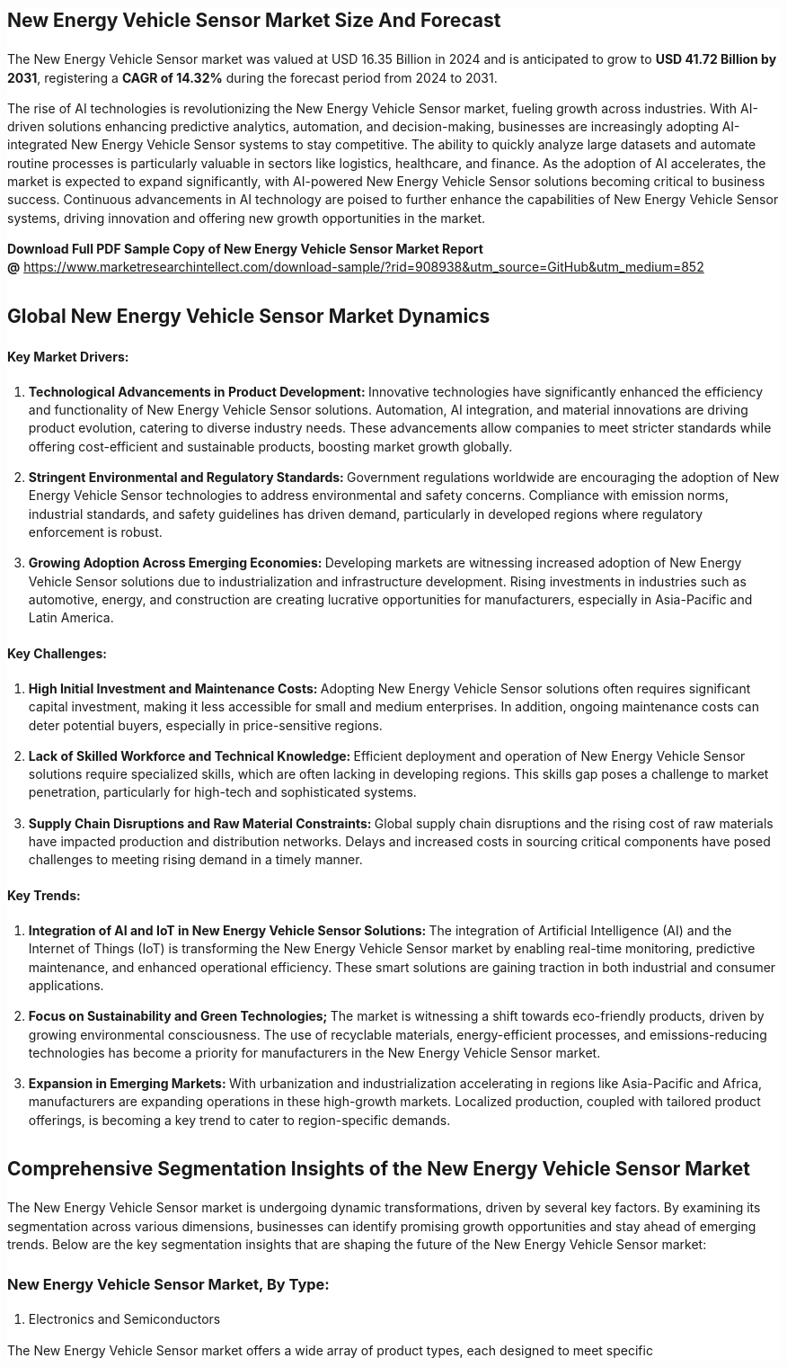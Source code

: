 <h2>New Energy Vehicle Sensor Market Size And Forecast</h2><p>The New Energy Vehicle Sensor market was valued at USD 16.35 Billion in 2024 and is anticipated to grow to <strong>USD 41.72 Billion by 2031</strong>, registering a <strong>CAGR of 14.32%</strong> during the forecast period from 2024 to 2031.</p><p>The rise of AI technologies is revolutionizing the New Energy Vehicle Sensor market, fueling growth across industries. With AI-driven solutions enhancing predictive analytics, automation, and decision-making, businesses are increasingly adopting AI-integrated New Energy Vehicle Sensor systems to stay competitive. The ability to quickly analyze large datasets and automate routine processes is particularly valuable in sectors like logistics, healthcare, and finance. As the adoption of AI accelerates, the market is expected to expand significantly, with AI-powered New Energy Vehicle Sensor solutions becoming critical to business success. Continuous advancements in AI technology are poised to further enhance the capabilities of New Energy Vehicle Sensor systems, driving innovation and offering new growth opportunities in the market.</p><p><strong>Download Full PDF Sample Copy of New Energy Vehicle Sensor Market Report @</strong>&nbsp;<a href="https://www.marketresearchintellect.com/download-sample/?rid=908938&amp;utm_source=GitHub&amp;utm_medium=852">https://www.marketresearchintellect.com/download-sample/?rid=908938&amp;utm_source=GitHub&amp;utm_medium=852</a></p><h2>Global New Energy Vehicle Sensor Market Dynamics</h2><h4><strong>Key Market Drivers:</strong></h4><ol><li><p><strong>Technological Advancements in Product Development:&nbsp;</strong>Innovative technologies have significantly enhanced the efficiency and functionality of New Energy Vehicle Sensor solutions. Automation, AI integration, and material innovations are driving product evolution, catering to diverse industry needs. These advancements allow companies to meet stricter standards while offering cost-efficient and sustainable products, boosting market growth globally.</p></li><li><p><strong>Stringent Environmental and Regulatory Standards:&nbsp;</strong>Government regulations worldwide are encouraging the adoption of New Energy Vehicle Sensor technologies to address environmental and safety concerns. Compliance with emission norms, industrial standards, and safety guidelines has driven demand, particularly in developed regions where regulatory enforcement is robust.</p></li><li><p><strong>Growing Adoption Across Emerging Economies:&nbsp;</strong>Developing markets are witnessing increased adoption of New Energy Vehicle Sensor solutions due to industrialization and infrastructure development. Rising investments in industries such as automotive, energy, and construction are creating lucrative opportunities for manufacturers, especially in Asia-Pacific and Latin America.</p></li></ol><h4><strong>Key Challenges:</strong></h4><ol><li><p><strong>High Initial Investment and Maintenance Costs:&nbsp;</strong>Adopting New Energy Vehicle Sensor solutions often requires significant capital investment, making it less accessible for small and medium enterprises. In addition, ongoing maintenance costs can deter potential buyers, especially in price-sensitive regions.</p></li><li><p><strong>Lack of Skilled Workforce and Technical Knowledge:&nbsp;</strong>Efficient deployment and operation of New Energy Vehicle Sensor solutions require specialized skills, which are often lacking in developing regions. This skills gap poses a challenge to market penetration, particularly for high-tech and sophisticated systems.</p></li><li><p><strong>Supply Chain Disruptions and Raw Material Constraints:&nbsp;</strong>Global supply chain disruptions and the rising cost of raw materials have impacted production and distribution networks. Delays and increased costs in sourcing critical components have posed challenges to meeting rising demand in a timely manner.</p></li></ol><h4><strong>Key Trends:</strong></h4><ol><li><p><strong>Integration of AI and IoT in New Energy Vehicle Sensor Solutions:&nbsp;</strong>The integration of Artificial Intelligence (AI) and the Internet of Things (IoT) is transforming the New Energy Vehicle Sensor market by enabling real-time monitoring, predictive maintenance, and enhanced operational efficiency. These smart solutions are gaining traction in both industrial and consumer applications.</p></li><li><p><strong>Focus on Sustainability and Green Technologies;&nbsp;</strong>The market is witnessing a shift towards eco-friendly products, driven by growing environmental consciousness. The use of recyclable materials, energy-efficient processes, and emissions-reducing technologies has become a priority for manufacturers in the New Energy Vehicle Sensor market.</p></li><li><p><strong>Expansion in Emerging Markets:&nbsp;</strong>With urbanization and industrialization accelerating in regions like Asia-Pacific and Africa, manufacturers are expanding operations in these high-growth markets. Localized production, coupled with tailored product offerings, is becoming a key trend to cater to region-specific demands.</p></li></ol><div class="article-main__content" data-test-id="publishing-text-block"><h2>Comprehensive Segmentation Insights of the New Energy Vehicle Sensor Market</h2><p>The New Energy Vehicle Sensor market is undergoing dynamic transformations, driven by several key factors. By examining its segmentation across various dimensions, businesses can identify promising growth opportunities and stay ahead of emerging trends. Below are the key segmentation insights that are shaping the future of the New Energy Vehicle Sensor market:</p><h3><strong>New Energy Vehicle Sensor Market, By Type:<br /></strong></h3><ol><li>Electronics and Semiconductors</li></ol><p>The New Energy Vehicle Sensor market offers a wide array of product types, each designed to meet specific